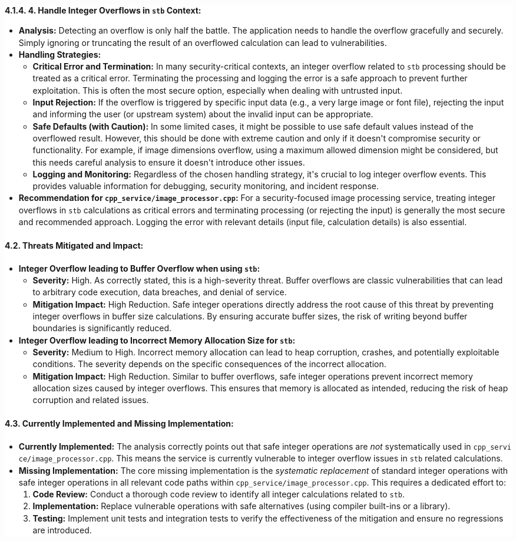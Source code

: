 **4.1.4. 4. Handle Integer Overflows in `stb` Context:**

*   **Analysis:**  Detecting an overflow is only half the battle.  The application needs to handle the overflow gracefully and securely.  Simply ignoring or truncating the result of an overflowed calculation can lead to vulnerabilities.
*   **Handling Strategies:**
    *   **Critical Error and Termination:**  In many security-critical contexts, an integer overflow related to `stb` processing should be treated as a critical error. Terminating the processing and logging the error is a safe approach to prevent further exploitation. This is often the most secure option, especially when dealing with untrusted input.
    *   **Input Rejection:**  If the overflow is triggered by specific input data (e.g., a very large image or font file), rejecting the input and informing the user (or upstream system) about the invalid input can be appropriate.
    *   **Safe Defaults (with Caution):** In some limited cases, it might be possible to use safe default values instead of the overflowed result. However, this should be done with extreme caution and only if it doesn't compromise security or functionality. For example, if image dimensions overflow, using a maximum allowed dimension might be considered, but this needs careful analysis to ensure it doesn't introduce other issues.
    *   **Logging and Monitoring:**  Regardless of the chosen handling strategy, it's crucial to log integer overflow events. This provides valuable information for debugging, security monitoring, and incident response.
*   **Recommendation for `cpp_service/image_processor.cpp`:**  For a security-focused image processing service, treating integer overflows in `stb` calculations as critical errors and terminating processing (or rejecting the input) is generally the most secure and recommended approach. Logging the error with relevant details (input file, calculation details) is also essential.

#### 4.2. Threats Mitigated and Impact:

*   **Integer Overflow leading to Buffer Overflow when using `stb`:**
    *   **Severity:** High. As correctly stated, this is a high-severity threat. Buffer overflows are classic vulnerabilities that can lead to arbitrary code execution, data breaches, and denial of service.
    *   **Mitigation Impact:** High Reduction. Safe integer operations directly address the root cause of this threat by preventing integer overflows in buffer size calculations. By ensuring accurate buffer sizes, the risk of writing beyond buffer boundaries is significantly reduced.
*   **Integer Overflow leading to Incorrect Memory Allocation Size for `stb`:**
    *   **Severity:** Medium to High.  Incorrect memory allocation can lead to heap corruption, crashes, and potentially exploitable conditions. The severity depends on the specific consequences of the incorrect allocation.
    *   **Mitigation Impact:** High Reduction.  Similar to buffer overflows, safe integer operations prevent incorrect memory allocation sizes caused by integer overflows. This ensures that memory is allocated as intended, reducing the risk of heap corruption and related issues.

#### 4.3. Currently Implemented and Missing Implementation:

*   **Currently Implemented:** The analysis correctly points out that safe integer operations are *not* systematically used in `cpp_service/image_processor.cpp`. This means the service is currently vulnerable to integer overflow issues in `stb` related calculations.
*   **Missing Implementation:** The core missing implementation is the *systematic replacement* of standard integer operations with safe integer operations in all relevant code paths within `cpp_service/image_processor.cpp`. This requires a dedicated effort to:
    1.  **Code Review:** Conduct a thorough code review to identify all integer calculations related to `stb`.
    2.  **Implementation:** Replace vulnerable operations with safe alternatives (using compiler built-ins or a library).
    3.  **Testing:**  Implement unit tests and integration tests to verify the effectiveness of the mitigation and ensure no regressions are introduced.
